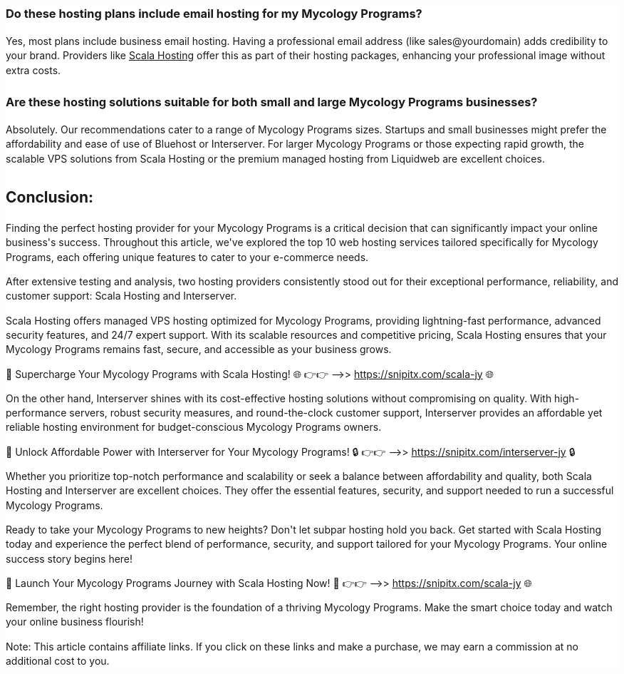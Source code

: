 ### Do these hosting plans include email hosting for my Mycology Programs? 
Yes, most plans include business email hosting. Having a professional email address (like sales@yourdomain) adds credibility to your brand. Providers like [Scala Hosting](https://snipitx.com/scala-jy) offer this as part of their hosting packages, enhancing your professional image without extra costs.

### Are these hosting solutions suitable for both small and large Mycology Programs businesses? 
Absolutely. Our recommendations cater to a range of Mycology Programs sizes. Startups and small businesses might prefer the affordability and ease of use of Bluehost or Interserver. For larger Mycology Programs or those expecting rapid growth, the scalable VPS solutions from Scala Hosting or the premium managed hosting from Liquidweb are excellent choices.

## Conclusion:

Finding the perfect hosting provider for your Mycology Programs is a critical decision that can significantly impact your online business's success. Throughout this article, we've explored the top 10 web hosting services tailored specifically for Mycology Programs, each offering unique features to cater to your e-commerce needs.

After extensive testing and analysis, two hosting providers consistently stood out for their exceptional performance, reliability, and customer support: Scala Hosting and Interserver.

Scala Hosting offers managed VPS hosting optimized for Mycology Programs, providing lightning-fast performance, advanced security features, and 24/7 expert support. With its scalable resources and competitive pricing, Scala Hosting ensures that your Mycology Programs remains fast, secure, and accessible as your business grows.

🚀 Supercharge Your Mycology Programs with Scala Hosting! 🌐
👉👉 -->> https://snipitx.com/scala-jy 🌐

On the other hand, Interserver shines with its cost-effective hosting solutions without compromising on quality. With high-performance servers, robust security measures, and round-the-clock customer support, Interserver provides an affordable yet reliable hosting environment for budget-conscious Mycology Programs owners.

💸 Unlock Affordable Power with Interserver for Your Mycology Programs! 🔒
👉👉 -->> https://snipitx.com/interserver-jy 🔒

Whether you prioritize top-notch performance and scalability or seek a balance between affordability and quality, both Scala Hosting and Interserver are excellent choices. They offer the essential features, security, and support needed to run a successful Mycology Programs.

Ready to take your Mycology Programs to new heights? Don't let subpar hosting hold you back. Get started with Scala Hosting today and experience the perfect blend of performance, security, and support tailored for your Mycology Programs. Your online success story begins here!

🚀 Launch Your Mycology Programs Journey with Scala Hosting Now! 🌟
👉👉 -->> https://snipitx.com/scala-jy 🌐

Remember, the right hosting provider is the foundation of a thriving Mycology Programs. Make the smart choice today and watch your online business flourish!

Note: This article contains affiliate links. If you click on these links and make a purchase, we may earn a commission at no additional cost to you.
